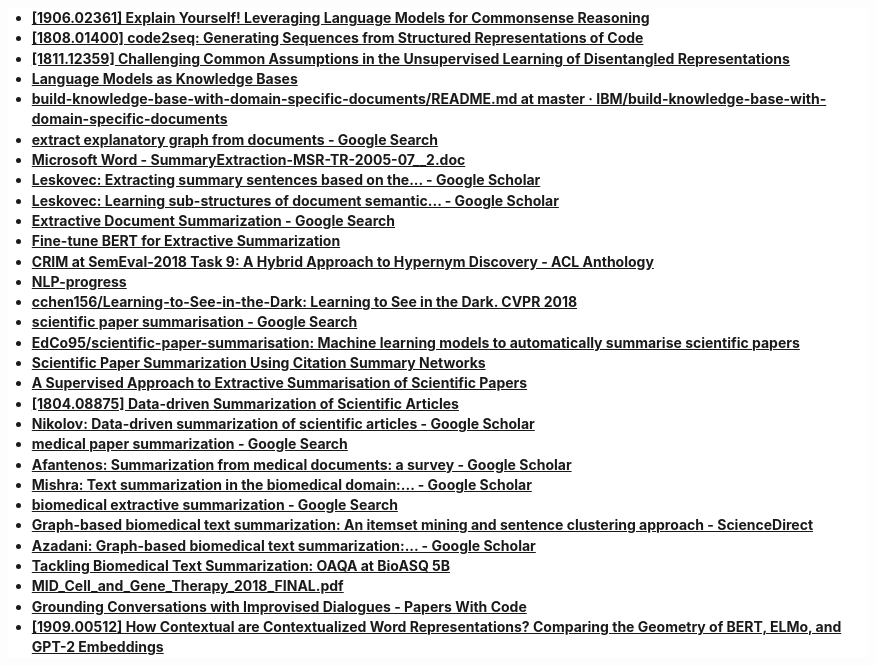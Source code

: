 * [**\[1906.02361\] Explain Yourself! Leveraging Language Models for Commonsense Reasoning**](https://arxiv.org/abs/1906.02361)
* [**\[1808.01400\] code2seq: Generating Sequences from Structured Representations of Code**](https://arxiv.org/abs/1808.01400)
* [**\[1811.12359\] Challenging Common Assumptions in the Unsupervised Learning of Disentangled Representations**](https://arxiv.org/abs/1811.12359)
* [**Language Models as Knowledge Bases**](https://arxiv.org/abs/1909.01066v2.pdf)
* [**build-knowledge-base-with-domain-specific-documents/README.md at master · IBM/build-knowledge-base-with-domain-specific-documents**](https://github.com/IBM/build-knowledge-base-with-domain-specific-documents/blob/master/README.md)
* [**extract explanatory graph from documents - Google Search**](https://www.google.com/search?q=extract+explanatory+graph+from+documents\&oq=extract+explanatory+graph+from+documents\&aqs=chrome..69i57j33l2.9350j1j7\&sourceid=chrome\&ie=UTF-8)
* [**Microsoft Word - SummaryExtraction-MSR-TR-2005-07\_\_2.doc**](http://www.cs.cmu.edu/\~jure/pubs/nlpspo-msrtr05.pdf)
* [**Leskovec: Extracting summary sentences based on the... - Google Scholar**](https://scholar.google.com/scholar?um=1\&ie=UTF-8\&lr\&cites=8846276665737588875)
* [**Leskovec: Learning sub-structures of document semantic... - Google Scholar**](https://scholar.google.com/scholar?um=1\&ie=UTF-8\&lr\&cites=7405906790041713880)
* [**Extractive Document Summarization - Google Search**](https://www.google.com/search?q=Extractive+Document+Summarization\&oq=Extractive+Document+Summarization\&aqs=chrome..69i57j69i60\&sourceid=chrome\&ie=UTF-8)
* [**Fine-tune BERT for Extractive Summarization**](https://arxiv.org/pdf/1903.10318.pdf)
* [**CRIM at SemEval-2018 Task 9: A Hybrid Approach to Hypernym Discovery - ACL Anthology**](https://www.aclweb.org/anthology/S18-1116/)
* [**NLP-progress**](http://nlpprogress.com/english/information\_extraction.html%20|%20Information%20Extraction)
* [**cchen156/Learning-to-See-in-the-Dark: Learning to See in the Dark. CVPR 2018**](https://github.com/cchen156/Learning-to-See-in-the-Dark)
* [**scientific paper summarisation - Google Search**](https://www.google.com/search?q=scientific+paper+summarisation\&oq=scientific+paper+summarisation\&aqs=chrome..69i57.7566j1j7\&sourceid=chrome\&ie=UTF-8)
* [**EdCo95/scientific-paper-summarisation: Machine learning models to automatically summarise scientific papers**](https://github.com/EdCo95/scientific-paper-summarisation)
* [**Scientific Paper Summarization Using Citation Summary Networks**](https://www.aclweb.org/anthology/C08-1087.pdf)
* [**A Supervised Approach to Extractive Summarisation of Scientific Papers**](https://www.aclweb.org/anthology/K17-1021.pdf)
* [**\[1804.08875\] Data-driven Summarization of Scientific Articles**](https://arxiv.org/abs/1804.08875)
* [**Nikolov: Data-driven summarization of scientific articles - Google Scholar**](https://scholar.google.com/scholar?um=1\&ie=UTF-8\&lr\&cites=7654808976333693401)
* [**medical paper summarization - Google Search**](https://www.google.com/search?q=medical+paper+summarization\&oq=medical+paper+summarization\&aqs=chrome..69i57.8270j0j7\&sourceid=chrome\&ie=UTF-8)
* [**Afantenos: Summarization from medical documents: a survey - Google Scholar**](https://scholar.google.com/scholar?um=1\&ie=UTF-8\&lr\&cites=10967747195293141086)
* [**Mishra: Text summarization in the biomedical domain:... - Google Scholar**](https://scholar.google.com/scholar?um=1\&ie=UTF-8\&lr\&cites=3847593311716640613)
* [**biomedical extractive summarization - Google Search**](https://www.google.com/search?q=biomedical+extractive+summarization\&oq=biomedical+extractive+summarization\&aqs=chrome..69i57j33.7366j0j7\&sourceid=chrome\&ie=UTF-8)
* [**Graph-based biomedical text summarization: An itemset mining and sentence clustering approach - ScienceDirect**](https://www.sciencedirect.com/science/article/pii/S1532046418301114)
* [**Azadani: Graph-based biomedical text summarization:... - Google Scholar**](https://scholar.google.com/scholar?um=1\&ie=UTF-8\&lr\&cites=15135904294354033961)
* [**Tackling Biomedical Text Summarization: OAQA at BioASQ 5B**](https://www.aclweb.org/anthology/W17-2307.pdf)
* [**MID\_Cell\_and\_Gene\_Therapy\_2018\_FINAL.pdf**](http://phrma-docs.phrma.org/files/dmfile/MID\_Cell\_and\_Gene\_Therapy\_2018\_FINAL.pdf)
* [**Grounding Conversations with Improvised Dialogues - Papers With Code**](https://paperswithcode.com/paper/grounding-conversations-with-improvised)
* [**\[1909.00512\] How Contextual are Contextualized Word Representations? Comparing the Geometry of BERT, ELMo, and GPT-2 Embeddings**](https://arxiv.org/abs/1909.00512)